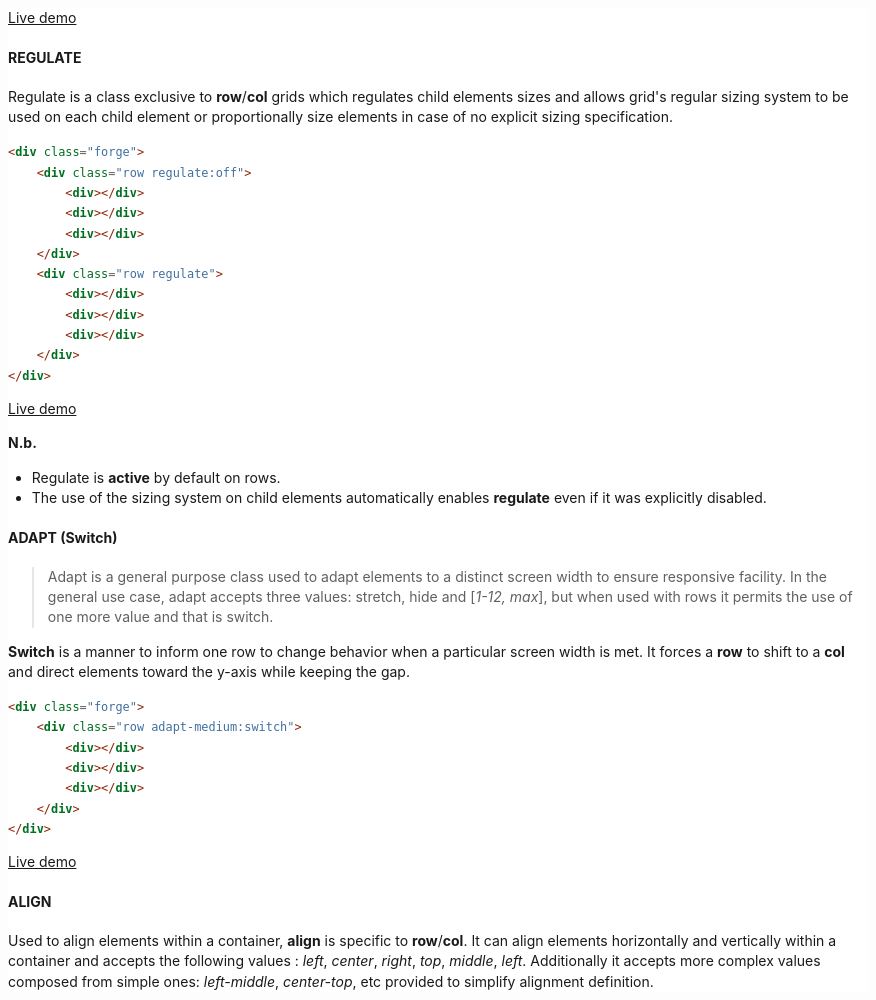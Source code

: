 [Live demo](http://cssdeck.com/labs/azpoxpac)

#### REGULATE

Regulate is a class exclusive to **row**/**col** grids which regulates child elements sizes and allows grid's regular sizing system to be used on each child element or proportionally size elements in case of no explicit sizing specification.

```html
<div class="forge">
	<div class="row regulate:off">	
		<div></div>		
		<div></div>	
		<div></div>	
	</div>
	<div class="row regulate">	
		<div></div>		
		<div></div>	
		<div></div>	
	</div>
</div>
```

[Live demo](http://cssdeck.com/labs/vvypdha0)

**N.b.**

- Regulate is **active** by default on rows.
- The use of the sizing system on child elements automatically enables **regulate** even if it was explicitly disabled.

#### **ADAPT (Switch)**

> Adapt is a general purpose class used to adapt elements to a distinct screen width to ensure responsive facility. In the general use case, adapt accepts three values: stretch, hide and [*1-12, max*], but when used with rows it permits the use of one more value and that is switch.

**Switch** is a manner to inform one row to change behavior when a particular screen width is met. It forces a **row** to shift to a **col** and direct elements toward the y-axis while keeping the gap.

```html
<div class="forge">
	<div class="row adapt-medium:switch">
		<div></div>
		<div></div>
		<div></div>
	</div>	
</div>
```

[Live demo](http://cssdeck.com/labs/agmsekaw)

#### ALIGN

Used to align elements within a container, **align** is specific to **row**/**col**. It can align elements horizontally and vertically within a container and accepts the following values : *left*, *center*, *right*, *top*, *middle*, *left*. Additionally it accepts more complex values composed from simple ones: *left-middle*, *center-top*, etc provided to simplify alignment definition.
